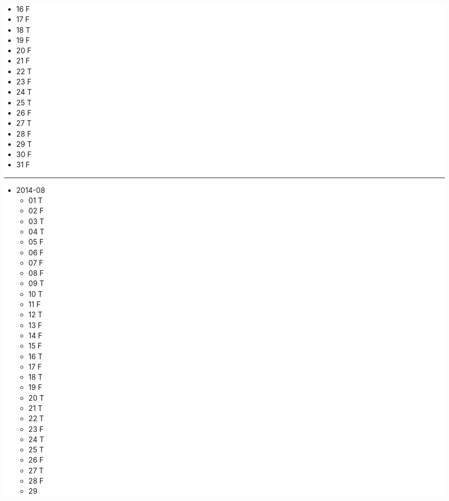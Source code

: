   * 16 F
  * 17 F
  * 18 T
  * 19 F
  * 20 F
  * 21 F
  * 22 T
  * 23 F
  * 24 T
  * 25 T
  * 26 F
  * 27 T
  * 28 F
  * 29 T
  * 30 F
  * 31 F

------------------

* 2014-08
  * 01 T
  * 02 F
  * 03 T
  * 04 T
  * 05 F
  * 06 F
  * 07 F
  * 08 F
  * 09 T
  * 10 T
  * 11 F
  * 12 T
  * 13 F
  * 14 F
  * 15 F
  * 16 T
  * 17 F
  * 18 T
  * 19 F
  * 20 T
  * 21 T
  * 22 T
  * 23 F
  * 24 T
  * 25 T
  * 26 F
  * 27 T
  * 28 F
  * 29 